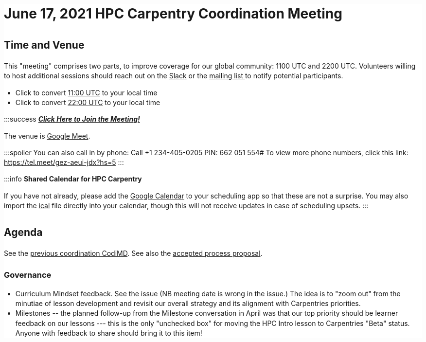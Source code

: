 # June 17, 2021 HPC Carpentry Coordination Meeting

## Time and Venue

This "meeting" comprises two parts, to improve coverage for our global
community: 1100 UTC and 2200 UTC. Volunteers willing to host additional
sessions should reach out on the
[Slack](https://swcarpentry.slack.com#hpc-carpentry) or the
[mailing list ](https://carpentries.topicbox.com/groups/discuss-hpc) to notify
potential participants.

- Click to convert
  [11:00 UTC](https://www.timeanddate.com/worldclock/fixedtime.html?msg=HPC+Carpentry+Coordination%2C+1200+UTC&iso=20210415T12&p1=1440)
  to your local time
- Click to convert
  [22:00 UTC](https://www.timeanddate.com/worldclock/fixedtime.html?msg=HPC+Carpentry+Coordination+2200+UTC&iso=20210520T22&p1=%3A)
  to your local time

:::success
[**_Click Here to Join the Meeting!_**](https://meet.google.com/gez-aeui-jdx)

The venue is [Google Meet](https://meet.google.com/gez-aeui-jdx).

:::spoiler You can also call in by phone: Call +1 234-405-0205 PIN: 662 051
554# To view more phone numbers, click this link:
<https://tel.meet/gez-aeui-jdx?hs=5> :::

:::info **Shared Calendar for HPC Carpentry**

If you have not already, please add the
[Google Calendar](https://calendar.google.com/calendar/?cid=bWp0ZWh0ZmEycmVjZGZtNmZjdGUwMWVhdGNAZ3JvdXAuY2FsZW5kYXIuZ29vZ2xlLmNvbQ)
to your scheduling app so that these are not a surprise. You may also import
the
[ical](https://github.com/hpc-carpentry/coordination/files/6497063/revised_20210517.ics.zip)
file directly into your calendar, though this will not receive updates in case
of scheduling upsets. :::

## Agenda

See the
[previous coordination CodiMD](https://codimd.carpentries.org/Ylje7tzDSxKOAfhMItAxLw?both).
See also the
[accepted process proposal](https://codimd.carpentries.org/3VbpZ4C5T5eLD9V_0ZJGng).

### Governance

- Curriculum Mindset feedback. See the
  [issue](https://github.com/hpc-carpentry/coordination/issues/46) (NB meeting
  date is wrong in the issue.) The idea is to "zoom out" from the minutiae of
  lesson development and revisit our overall strategy and its alignment with
  Carpentries priorities.
- Milestones -- the planned follow-up from the Milestone conversation in April
  was that our top priority should be learner feedback on our lessons --- this
  is the only "unchecked box" for moving the HPC Intro lesson to Carpentries
  "Beta" status. Anyone with feedback to share should bring it to this item!
